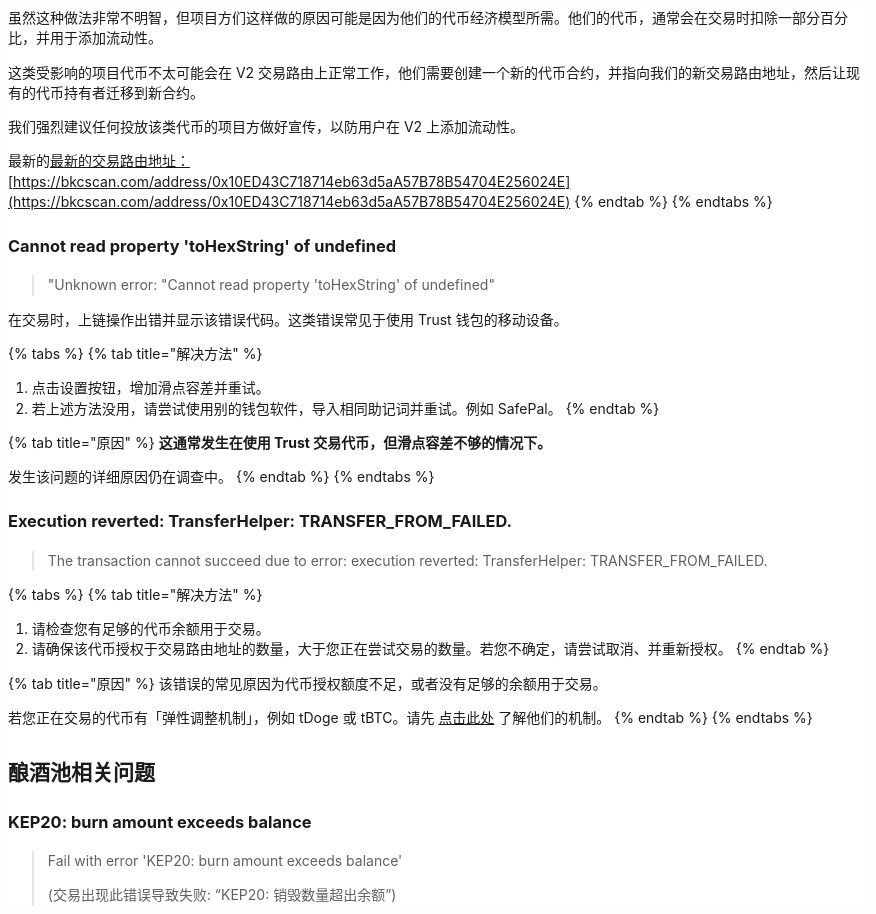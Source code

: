 虽然这种做法非常不明智，但项目方们这样做的原因可能是因为他们的代币经济模型所需。他们的代币，通常会在交易时扣除一部分百分比，并用于添加流动性。

这类受影响的项目代币不太可能会在 V2 交易路由上正常工作，他们需要创建一个新的代币合约，并指向我们的新交易路由地址，然后让现有的代币持有者迁移到新合约。

我们强烈建议任何投放该类代币的项目方做好宣传，以防用户在 V2 上添加流动性。

最新的[最新的交易路由地址：](https://bkcscan.com/address/0x10ED43C718714eb63d5aA57B78B54704E256024E)\
[https://bkcscan.com/address/0x10ED43C718714eb63d5aA57B78B54704E256024E](https://bkcscan.com/address/0x10ED43C718714eb63d5aA57B78B54704E256024E)
{% endtab %}
{% endtabs %}

### Cannot read property 'toHexString' of undefined

> "Unknown error: "Cannot read property 'toHexString' of undefined"

在交易时，上链操作出错并显示该错误代码。这类错误常见于使用 Trust 钱包的移动设备。

{% tabs %}
{% tab title="解决方法" %}
1. 点击设置按钮，增加滑点容差并重试。
2. 若上述方法没用，请尝试使用别的钱包软件，导入相同助记词并重试。例如 SafePal。
{% endtab %}

{% tab title="原因" %}
**这通常发生在使用 Trust 交易代币，但滑点容差不够的情况下。**

发生该问题的详细原因仍在调查中。
{% endtab %}
{% endtabs %}

### **Execution reverted: TransferHelper: TRANSFER\_FROM\_FAILED.**

> The transaction cannot succeed due to error: execution reverted: TransferHelper: TRANSFER\_FROM\_FAILED.

{% tabs %}
{% tab title="解决方法" %}
1. 请检查您有足够的代币余额用于交易。
2. 请确保该代币授权于交易路由地址的数量，大于您正在尝试交易的数量。若您不确定，请尝试取消、并重新授权。
{% endtab %}

{% tab title="原因" %}
该错误的常见原因为代币授权额度不足，或者没有足够的余额用于交易。

若您正在交易的代币有「弹性调整机制」，例如 tDoge 或 tBTC。请先 [点击此处](https://btcst.medium.com/stp-8-restorative-rebase-b4fbbdfd96c) 了解他们的机制。
{% endtab %}
{% endtabs %}

## **酿酒池相关问题**

### KEP20: burn amount exceeds balance

> Fail with error 'KEP20: burn amount exceeds balance'
>
> (交易出现此错误导致失败: “KEP20: 销毁数量超出余额”)
